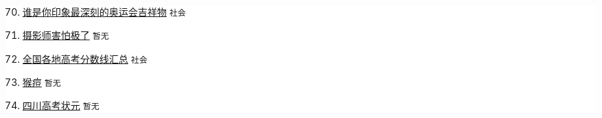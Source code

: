 70. [谁是你印象最深刻的奥运会吉祥物](https://m.weibo.cn/search?containerid=100103type%3D1%26t%3D10%26q%3D%23%E8%B0%81%E6%98%AF%E4%BD%A0%E5%8D%B0%E8%B1%A1%E6%9C%80%E6%B7%B1%E5%88%BB%E7%9A%84%E5%A5%A5%E8%BF%90%E4%BC%9A%E5%90%89%E7%A5%A5%E7%89%A9%23&stream_entry_id=31&isnewpage=1&extparam=seat%3D1%26cate%3D5001%26stream_entry_id%3D31%26realpos%3D50%26dgr%3D0%26lcate%3D5001%26filter_type%3Drealtimehot%26flag%3D32768%26band_rank%3D50%26q%3D%2523%25E8%25B0%2581%25E6%2598%25AF%25E4%25BD%25A0%25E5%258D%25B0%25E8%25B1%25A1%25E6%259C%2580%25E6%25B7%25B1%25E5%2588%25BB%25E7%259A%2584%25E5%25A5%25A5%25E8%25BF%2590%25E4%25BC%259A%25E5%2590%2589%25E7%25A5%25A5%25E7%2589%25A9%2523%26c_type%3D31%26pos%3D50%26display_time%3D1687580726%26pre_seqid%3D168758072604802721572&luicode=10000011&lfid=106003type%3D25%26t%3D3%26disable_hot%3D1%26filter_type%3Drealtimehot) `社会` 

71. [摄影师害怕极了](https://m.weibo.cn/search?containerid=100103type%3D1%26t%3D10%26q%3D%E6%91%84%E5%BD%B1%E5%B8%88%E5%AE%B3%E6%80%95%E6%9E%81%E4%BA%86&stream_entry_id=31&isnewpage=1&extparam=seat%3D1%26cate%3D5001%26filter_type%3Drealtimehot%26dgr%3D0%26pos%3D47%26lcate%3D5001%26flag%3D1%26band_rank%3D48%26stream_entry_id%3D31%26q%3D%25E6%2591%2584%25E5%25BD%25B1%25E5%25B8%2588%25E5%25AE%25B3%25E6%2580%2595%25E6%259E%2581%25E4%25BA%2586%26c_type%3D31%26realpos%3D48%26display_time%3D1687580678%26pre_seqid%3D1687580678106017587114&luicode=10000011&lfid=106003type%3D25%26t%3D3%26disable_hot%3D1%26filter_type%3Drealtimehot) `暂无` 

72. [全国各地高考分数线汇总](https://m.weibo.cn/search?containerid=100103type%3D1%26t%3D10%26q%3D%23%E5%85%A8%E5%9B%BD%E5%90%84%E5%9C%B0%E9%AB%98%E8%80%83%E5%88%86%E6%95%B0%E7%BA%BF%E6%B1%87%E6%80%BB%23&stream_entry_id=31&isnewpage=1&extparam=seat%3D1%26cate%3D5001%26stream_entry_id%3D31%26realpos%3D3%26dgr%3D0%26lcate%3D5001%26filter_type%3Drealtimehot%26flag%3D0%26band_rank%3D3%26q%3D%2523%25E5%2585%25A8%25E5%259B%25BD%25E5%2590%2584%25E5%259C%25B0%25E9%25AB%2598%25E8%2580%2583%25E5%2588%2586%25E6%2595%25B0%25E7%25BA%25BF%25E6%25B1%2587%25E6%2580%25BB%2523%26c_type%3D31%26pos%3D2%26display_time%3D1687576041%26pre_seqid%3D16875760415030481996&luicode=10000011&lfid=106003type%3D25%26t%3D3%26disable_hot%3D1%26filter_type%3Drealtimehot) `社会` 

73. [猴痘](https://m.weibo.cn/search?containerid=100103type%3D1%26t%3D10%26q%3D%E7%8C%B4%E7%97%98&stream_entry_id=31&isnewpage=1&extparam=seat%3D1%26cate%3D5001%26stream_entry_id%3D31%26realpos%3D11%26dgr%3D0%26lcate%3D5001%26filter_type%3Drealtimehot%26flag%3D2%26band_rank%3D11%26q%3D%25E7%258C%25B4%25E7%2597%2598%26c_type%3D31%26pos%3D11%26display_time%3D1687576041%26pre_seqid%3D16875760415030481996&luicode=10000011&lfid=106003type%3D25%26t%3D3%26disable_hot%3D1%26filter_type%3Drealtimehot) `暂无` 

74. [四川高考状元](https://m.weibo.cn/search?containerid=100103type%3D1%26t%3D10%26q%3D%E5%9B%9B%E5%B7%9D%E9%AB%98%E8%80%83%E7%8A%B6%E5%85%83&stream_entry_id=31&isnewpage=1&extparam=seat%3D1%26cate%3D5001%26stream_entry_id%3D31%26realpos%3D14%26dgr%3D0%26lcate%3D5001%26filter_type%3Drealtimehot%26flag%3D1%26band_rank%3D14%26q%3D%25E5%259B%259B%25E5%25B7%259D%25E9%25AB%2598%25E8%2580%2583%25E7%258A%25B6%25E5%2585%2583%26c_type%3D31%26pos%3D14%26display_time%3D1687576041%26pre_seqid%3D16875760415030481996&luicode=10000011&lfid=106003type%3D25%26t%3D3%26disable_hot%3D1%26filter_type%3Drealtimehot) `暂无` 

